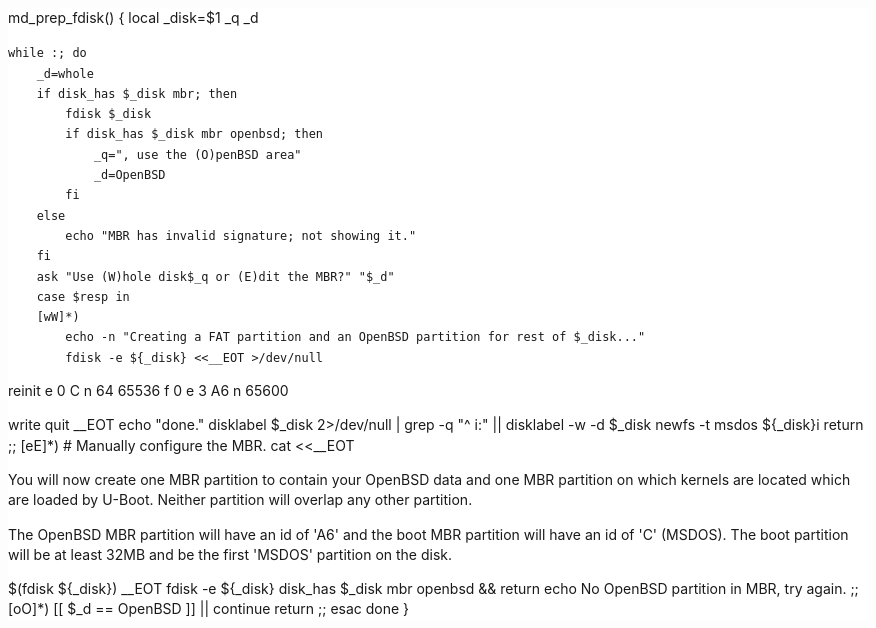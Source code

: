 md_prep_fdisk() {
	local _disk=$1 _q _d

	while :; do
		_d=whole
		if disk_has $_disk mbr; then
			fdisk $_disk
			if disk_has $_disk mbr openbsd; then
				_q=", use the (O)penBSD area"
				_d=OpenBSD
			fi
		else
			echo "MBR has invalid signature; not showing it."
		fi
		ask "Use (W)hole disk$_q or (E)dit the MBR?" "$_d"
		case $resp in
		[wW]*)
			echo -n "Creating a FAT partition and an OpenBSD partition for rest of $_disk..."
			fdisk -e ${_disk} <<__EOT >/dev/null
reinit
e 0
C
n
64
65536
f 0
e 3
A6
n
65600

write
quit
__EOT
			echo "done."
			disklabel $_disk 2>/dev/null | grep -q "^  i:" || disklabel -w -d $_disk
			newfs -t msdos ${_disk}i
			return ;;
		[eE]*)
			# Manually configure the MBR.
			cat <<__EOT

You will now create one MBR partition to contain your OpenBSD data
and one MBR partition on which kernels are located which are loaded
by U-Boot. Neither partition will overlap any other partition.

The OpenBSD MBR partition will have an id of 'A6' and the boot MBR
partition will have an id of 'C' (MSDOS). The boot partition will be
at least 32MB and be the first 'MSDOS' partition on the disk.

$(fdisk ${_disk})
__EOT
			fdisk -e ${_disk}
			disk_has $_disk mbr openbsd && return
			echo No OpenBSD partition in MBR, try again. ;;
		[oO]*)
			[[ $_d == OpenBSD ]] || continue
			return ;;
		esac
	done
}
